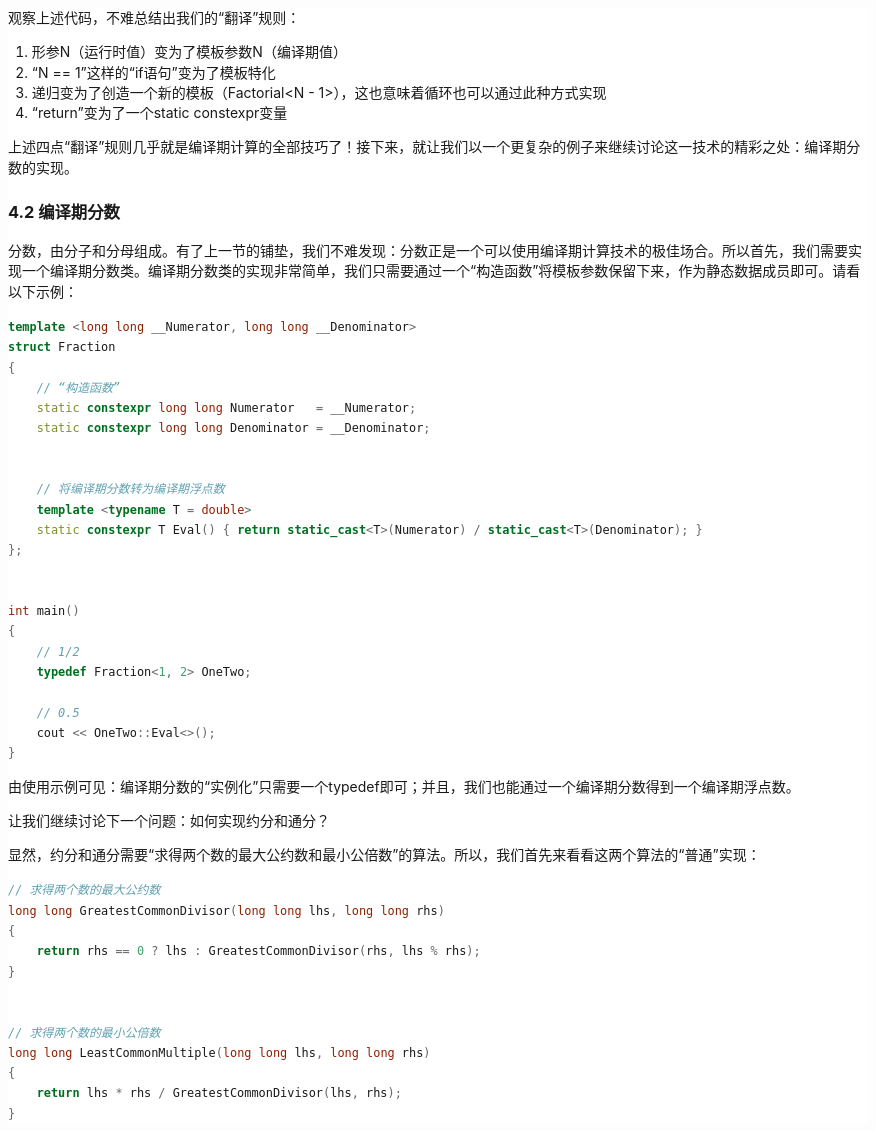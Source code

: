 观察上述代码，不难总结出我们的“翻译”规则：

1. 形参N（运行时值）变为了模板参数N（编译期值）
2. “N == 1”这样的“if语句”变为了模板特化
3. 递归变为了创造一个新的模板（Factorial\<N - 1\>），这也意味着循环也可以通过此种方式实现
4. “return”变为了一个static constexpr变量

上述四点“翻译”规则几乎就是编译期计算的全部技巧了！接下来，就让我们以一个更复杂的例子来继续讨论这一技术的精彩之处：编译期分数的实现。

### 4.2 编译期分数

分数，由分子和分母组成。有了上一节的铺垫，我们不难发现：分数正是一个可以使用编译期计算技术的极佳场合。所以首先，我们需要实现一个编译期分数类。编译期分数类的实现非常简单，我们只需要通过一个“构造函数”将模板参数保留下来，作为静态数据成员即可。请看以下示例：

``` Cpp
template <long long __Numerator, long long __Denominator>
struct Fraction
{
    // “构造函数”
    static constexpr long long Numerator   = __Numerator;
    static constexpr long long Denominator = __Denominator;


    // 将编译期分数转为编译期浮点数
    template <typename T = double>
    static constexpr T Eval() { return static_cast<T>(Numerator) / static_cast<T>(Denominator); }
};


int main()
{
    // 1/2
    typedef Fraction<1, 2> OneTwo;

    // 0.5
    cout << OneTwo::Eval<>();
}
```

由使用示例可见：编译期分数的“实例化”只需要一个typedef即可；并且，我们也能通过一个编译期分数得到一个编译期浮点数。

让我们继续讨论下一个问题：如何实现约分和通分？

显然，约分和通分需要“求得两个数的最大公约数和最小公倍数”的算法。所以，我们首先来看看这两个算法的“普通”实现：

``` Cpp
// 求得两个数的最大公约数
long long GreatestCommonDivisor(long long lhs, long long rhs)
{
    return rhs == 0 ? lhs : GreatestCommonDivisor(rhs, lhs % rhs);
}


// 求得两个数的最小公倍数
long long LeastCommonMultiple(long long lhs, long long rhs)
{
    return lhs * rhs / GreatestCommonDivisor(lhs, rhs);
}
```
